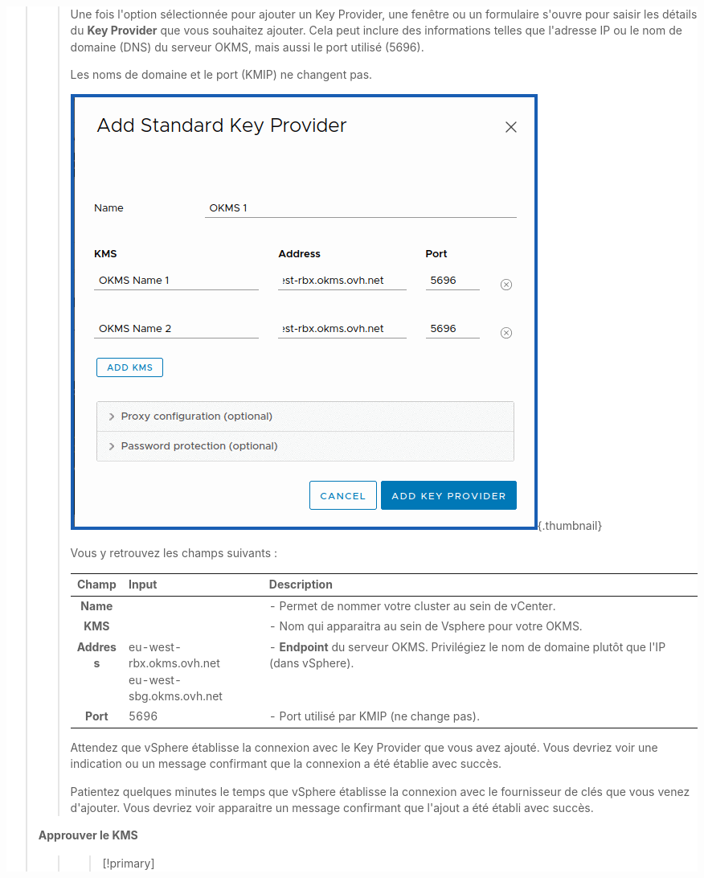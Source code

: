 >>
>> Une fois l'option sélectionnée pour ajouter un Key Provider, une fenêtre ou un formulaire s'ouvre pour saisir les détails du **Key Provider** que vous souhaitez ajouter. Cela peut inclure des informations telles que l'adresse IP ou le nom de domaine (DNS) du serveur OKMS, mais aussi le port utilisé (5696).
>> 
>> Les noms de domaine et le port (KMIP) ne changent pas.
>>
>> ![KMS Key Provider](images/okms_vsphere_add_standard_key_provider.png){.thumbnail}
>>
>> Vous y retrouvez les champs suivants :
>>
>> |     Champ     | Input                                                    | Description                                                                                    |
>> |:-------------:|:---------------------------------------------------------|:-----------------------------------------------------------------------------------------------|
>> |   **Name**    |                                                          | - Permet de nommer votre cluster au sein de vCenter.                                           |
>> |    **KMS**    |                                                          | - Nom qui apparaitra au sein de Vsphere pour votre OKMS.                                       |
>> |  **Address**  | eu-west-rbx.okms.ovh.net <br/> eu-west-sbg.okms.ovh.net  | - **Endpoint** du serveur OKMS. Privilégiez le nom de domaine plutôt que l'IP (dans vSphere).  |
>> |   **Port**    | 5696                                                     | - Port utilisé par KMIP (ne change pas).                                                       |
>>
>> Attendez que vSphere établisse la connexion avec le Key Provider que vous avez ajouté. Vous devriez voir une indication ou un message confirmant que la connexion a été établie avec succès.
>>
>> Patientez quelques minutes le temps que vSphere établisse la connexion avec le fournisseur de clés que vous venez d'ajouter. Vous devriez voir apparaitre un message confirmant que l'ajout a été établi avec succès.
>>
> **Approuver le KMS** <a name="trust-okms"></a>
>>
>> > [!primary]
>> >